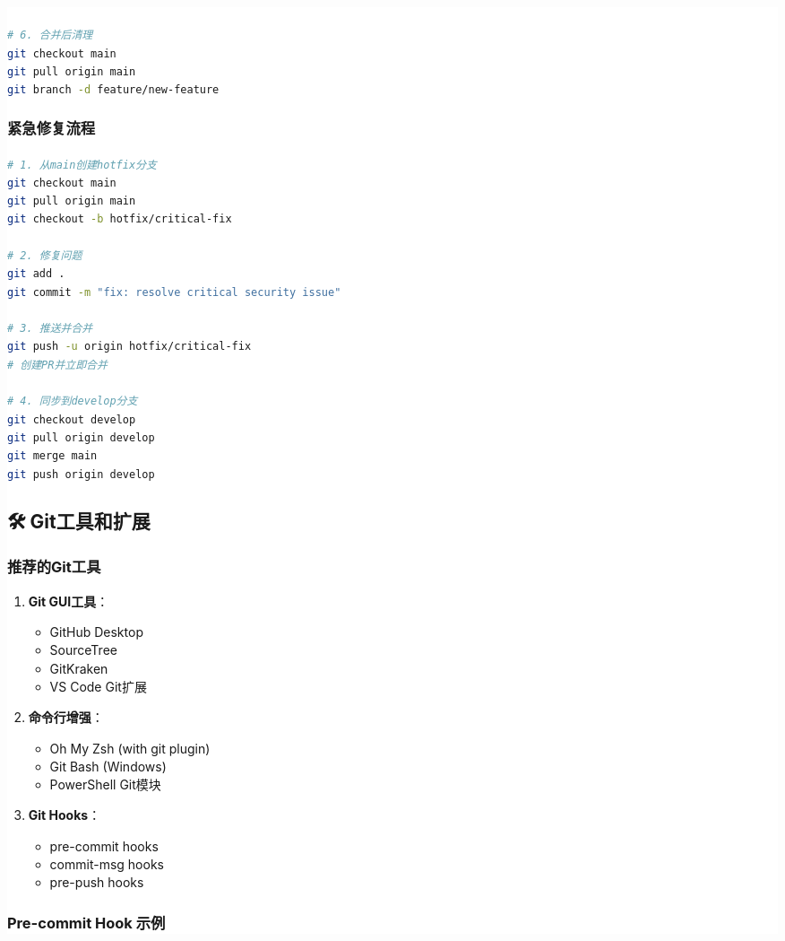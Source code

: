 ```bash

# 6. 合并后清理
git checkout main
git pull origin main
git branch -d feature/new-feature
```

### 紧急修复流程

```bash
# 1. 从main创建hotfix分支
git checkout main
git pull origin main
git checkout -b hotfix/critical-fix

# 2. 修复问题
git add .
git commit -m "fix: resolve critical security issue"

# 3. 推送并合并
git push -u origin hotfix/critical-fix
# 创建PR并立即合并

# 4. 同步到develop分支
git checkout develop
git pull origin develop
git merge main
git push origin develop
```

## 🛠️ Git工具和扩展

### 推荐的Git工具

1. **Git GUI工具**：
   - GitHub Desktop
   - SourceTree
   - GitKraken
   - VS Code Git扩展

2. **命令行增强**：
   - Oh My Zsh (with git plugin)
   - Git Bash (Windows)
   - PowerShell Git模块

3. **Git Hooks**：
   - pre-commit hooks
   - commit-msg hooks
   - pre-push hooks

### Pre-commit Hook 示例
